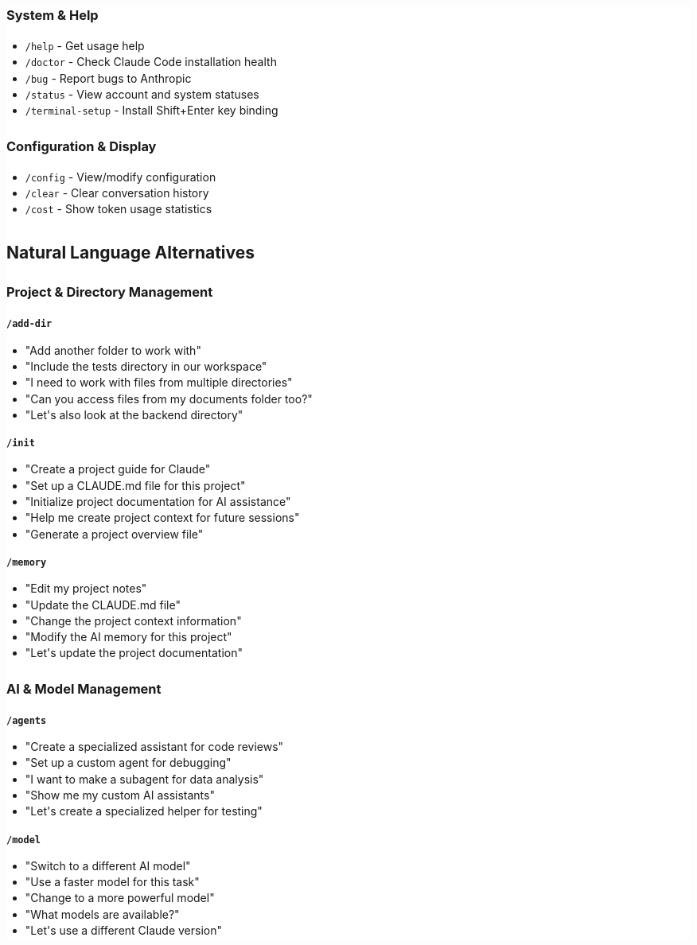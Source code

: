 ### System & Help
- `/help` - Get usage help
- `/doctor` - Check Claude Code installation health
- `/bug` - Report bugs to Anthropic
- `/status` - View account and system statuses
- `/terminal-setup` - Install Shift+Enter key binding

### Configuration & Display
- `/config` - View/modify configuration
- `/clear` - Clear conversation history
- `/cost` - Show token usage statistics

## Natural Language Alternatives

### Project & Directory Management
**`/add-dir`**
- "Add another folder to work with"
- "Include the tests directory in our workspace"
- "I need to work with files from multiple directories"
- "Can you access files from my documents folder too?"
- "Let's also look at the backend directory"

**`/init`**
- "Create a project guide for Claude"
- "Set up a CLAUDE.md file for this project"
- "Initialize project documentation for AI assistance"
- "Help me create project context for future sessions"
- "Generate a project overview file"

**`/memory`**
- "Edit my project notes"
- "Update the CLAUDE.md file"
- "Change the project context information"
- "Modify the AI memory for this project"
- "Let's update the project documentation"

### AI & Model Management
**`/agents`**
- "Create a specialized assistant for code reviews"
- "Set up a custom agent for debugging"
- "I want to make a subagent for data analysis"
- "Show me my custom AI assistants"
- "Let's create a specialized helper for testing"

**`/model`**
- "Switch to a different AI model"
- "Use a faster model for this task"
- "Change to a more powerful model"
- "What models are available?"
- "Let's use a different Claude version"
